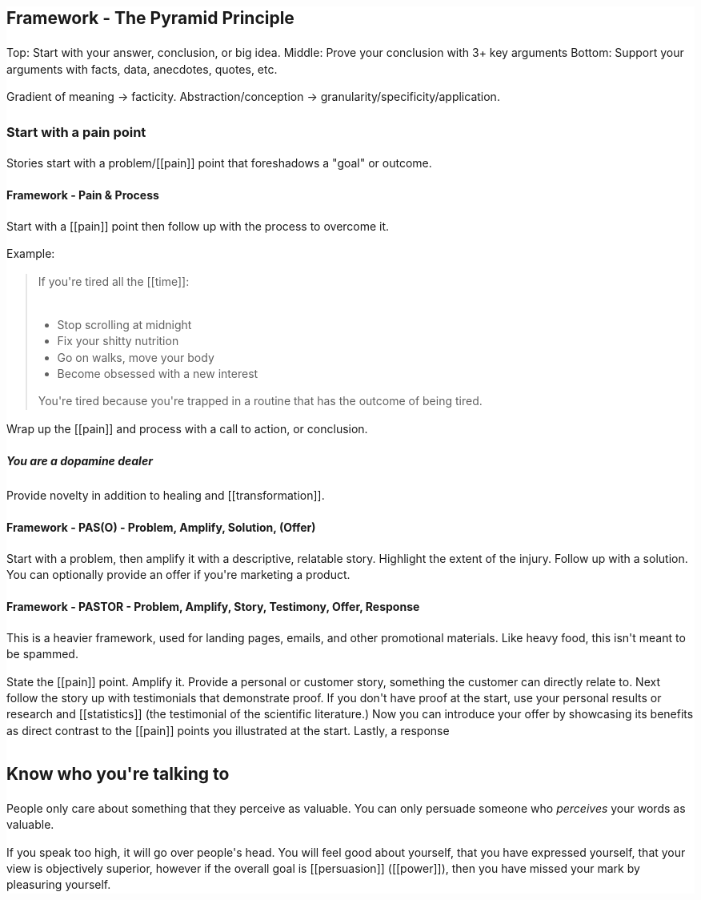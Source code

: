 ## Framework - The Pyramid Principle

Top: Start with your answer, conclusion, or big idea.
Middle: Prove your conclusion with 3+ key arguments
Bottom: Support your arguments with facts, data, anecdotes, quotes, etc.

Gradient of meaning -> facticity. Abstraction/conception -> granularity/specificity/application.

### Start with a pain point
Stories start with a problem/[[pain]] point that foreshadows a "goal" or outcome. 

#### Framework - Pain & Process
Start with a [[pain]] point then follow up with the process to overcome it.

Example: 
>If you're tired all the [[time]]:  
>  
> - Stop scrolling at midnight
> - Fix your shitty nutrition
> - Go on walks, move your body
> - Become obsessed with a new interest
> 
> You're tired because you're trapped in a routine that has the outcome of being tired.

Wrap up the [[pain]] and process with a call to action, or conclusion.

##### You are a dopamine dealer
Provide novelty in addition to healing and [[transformation]].

#### Framework - PAS(O) - Problem, Amplify, Solution, (Offer)
Start with a problem, then amplify it with a descriptive, relatable story. Highlight the extent of the injury. Follow up with a solution. You can optionally provide an offer if you're marketing a product.

#### Framework - PASTOR - Problem, Amplify, Story, Testimony, Offer, Response
This is a heavier framework, used for landing pages, emails, and other promotional materials. Like heavy food, this isn't meant to be spammed.

State the [[pain]] point. Amplify it. Provide a personal or customer story, something the customer can directly relate to. Next follow the story  up with testimonials that demonstrate proof. If you don't have proof at the start, use your personal results or research and [[statistics]] (the testimonial of the scientific literature.) Now you can introduce  your offer by showcasing its benefits as direct contrast to the [[pain]] points you illustrated at the start. Lastly, a response 

## Know who you're talking to
People only care about something that they perceive as valuable. You can only persuade someone who *perceives* your words as valuable.

If you speak too high, it will go over people's head. You will feel good about yourself, that you have expressed yourself, that your view is objectively superior, however if the overall goal is [[persuasion]] ([[power]]), then you have missed your mark by pleasuring yourself. 
